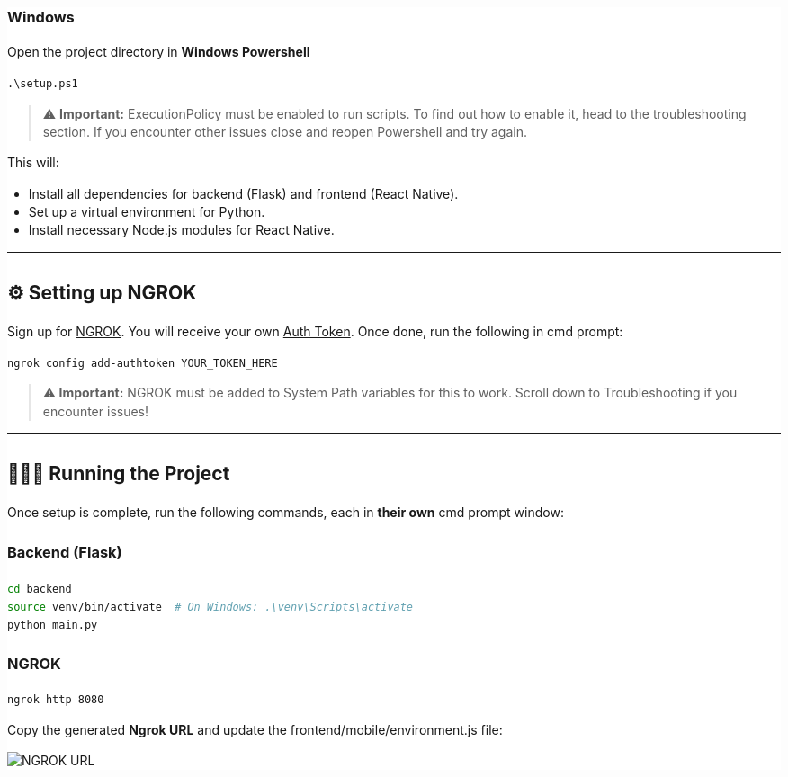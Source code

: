 ### Windows

Open the project directory in **Windows Powershell**

```
.\setup.ps1
```

> ⚠️ **Important:** ExecutionPolicy must be enabled to run scripts. To find out how to enable it, head to the troubleshooting section. If you encounter other issues close and reopen Powershell and try again.

This will:

- Install all dependencies for backend (Flask) and frontend (React Native).
- Set up a virtual environment for Python.
- Install necessary Node.js modules for React Native.

---

## ⚙️ Setting up NGROK

Sign up for [NGROK](https://dashboard.ngrok.com/get-started/your-authtoken). You will receive your own [Auth Token](https://dashboard.ngrok.com/get-started/your-authtoken). Once done, run the following in cmd prompt:

```sh
ngrok config add-authtoken YOUR_TOKEN_HERE
```

> **⚠️ Important:** NGROK must be added to System Path variables for this to work. Scroll down to Troubleshooting if you encounter issues!

---

## 🏃‍♀️‍➡️ Running the Project

Once setup is complete, run the following commands, each in **their own** cmd prompt window:

### Backend (Flask)

```sh
cd backend
source venv/bin/activate  # On Windows: .\venv\Scripts\activate
python main.py
```

### NGROK

```sh
ngrok http 8080
```

Copy the generated **Ngrok URL** and update the frontend/mobile/environment.js file:

![NGROK URL](https://i.imgur.com/XOGls3i.jpeg)
